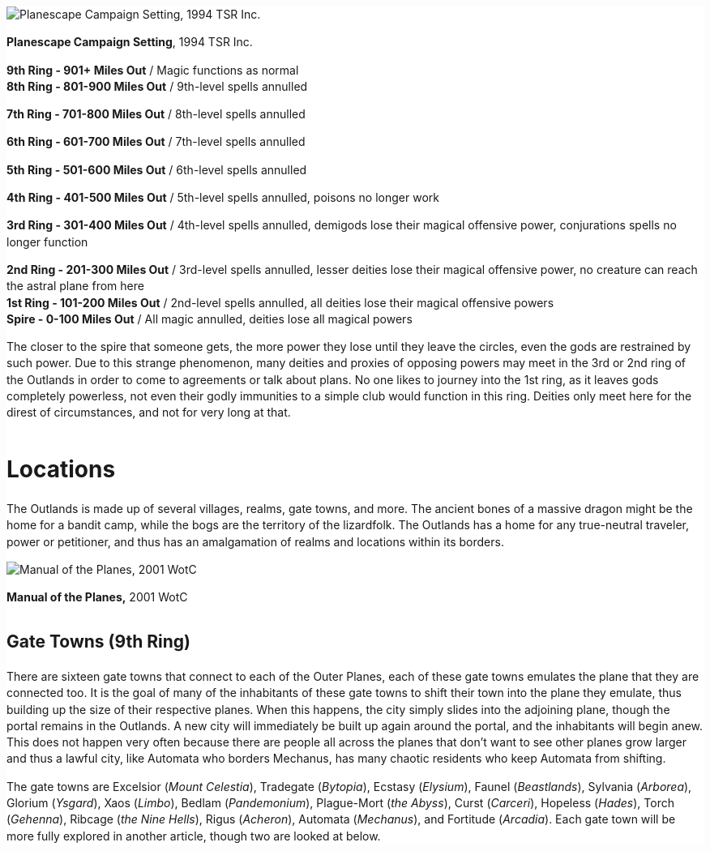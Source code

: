 ![Planescape Campaign Setting, 1994 TSR Inc.](https://images.squarespace-cdn.com/content/v1/5bd88db093a6320f071b1a50/1589813831243-HVC5B8B9Y3BFZGWI21CU/RingsAnulled_PCS_2e.jpg?format=300w)

**Planescape Campaign Setting**, 1994 TSR Inc.

**9th Ring - 901+ Miles Out** / Magic functions as normal  
**8th Ring - 801-900 Miles Out** / 9th-level spells annulled

**7th Ring - 701-800 Miles Out** / 8th-level spells annulled

**6th Ring - 601-700 Miles Out** / 7th-level spells annulled

**5th Ring - 501-600 Miles Out** / 6th-level spells annulled

**4th Ring - 401-500 Miles Out** / 5th-level spells annulled, poisons no longer work

**3rd Ring - 301-400 Miles Out** / 4th-level spells annulled, demigods lose their magical offensive power, conjurations spells no longer function

**2nd Ring - 201-300 Miles Out** / 3rd-level spells annulled, lesser deities lose their magical offensive power, no creature can reach the astral plane from here  
**1st Ring - 101-200 Miles Out** / 2nd-level spells annulled, all deities lose their magical offensive powers  
**Spire - 0-100 Miles Out** / All magic annulled, deities lose all magical powers

The closer to the spire that someone gets, the more power they lose until they leave the circles, even the gods are restrained by such power. Due to this strange phenomenon, many deities and proxies of opposing powers may meet in the 3rd or 2nd ring of the Outlands in order to come to agreements or talk about plans. No one likes to journey into the 1st ring, as it leaves gods completely powerless, not even their godly immunities to a simple club would function in this ring. Deities only meet here for the direst of circumstances, and not for very long at that.

# Locations

The Outlands is made up of several villages, realms, gate towns, and more. The ancient bones of a massive dragon might be the home for a bandit camp, while the bogs are the territory of the lizardfolk. The Outlands has a home for any true-neutral traveler, power or petitioner, and thus has an amalgamation of realms and locations within its borders. 

![Manual of the Planes, 2001 WotC](https://images.squarespace-cdn.com/content/v1/5bd88db093a6320f071b1a50/1589813705207-LH33KKMRJQNI8NE1XH7S/image-asset.jpeg?format=750w)

**Manual of the Planes,** 2001 WotC

## Gate Towns (9th Ring)

There are sixteen gate towns that connect to each of the Outer Planes, each of these gate towns emulates the plane that they are connected too. It is the goal of many of the inhabitants of these gate towns to shift their town into the plane they emulate, thus building up the size of their respective planes. When this happens, the city simply slides into the adjoining plane, though the portal remains in the Outlands. A new city will immediately be built up again around the portal, and the inhabitants will begin anew. This does not happen very often because there are people all across the planes that don’t want to see other planes grow larger and thus a lawful city, like Automata who borders Mechanus, has many chaotic residents who keep Automata from shifting. 

The gate towns are Excelsior (_Mount Celestia_), Tradegate (_Bytopia_), Ecstasy (_Elysium_), Faunel (_Beastlands_), Sylvania (_Arborea_), Glorium (_Ysgard_), Xaos (_Limbo_), Bedlam (_Pandemonium_), Plague-Mort (_the Abyss_), Curst (_Carceri_), Hopeless (_Hades_), Torch (_Gehenna_), Ribcage (_the Nine Hells_), Rigus (_Acheron_), Automata (_Mechanus_), and Fortitude (_Arcadia_). Each gate town will be more fully explored in another article, though two are looked at below.
